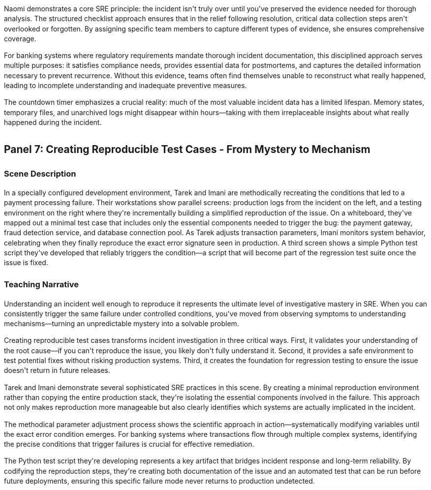 Naomi demonstrates a core SRE principle: the incident isn't truly over until you've preserved the evidence needed for thorough analysis. The structured checklist approach ensures that in the relief following resolution, critical data collection steps aren't overlooked or forgotten. By assigning specific team members to capture different types of evidence, she ensures comprehensive coverage.

For banking systems where regulatory requirements mandate thorough incident documentation, this disciplined approach serves multiple purposes: it satisfies compliance needs, provides essential data for postmortems, and captures the detailed information necessary to prevent recurrence. Without this evidence, teams often find themselves unable to reconstruct what really happened, leading to incomplete understanding and inadequate preventive measures.

The countdown timer emphasizes a crucial reality: much of the most valuable incident data has a limited lifespan. Memory states, temporary files, and unarchived logs might disappear within hours—taking with them irreplaceable insights about what really happened during the incident.

## Panel 7: Creating Reproducible Test Cases - From Mystery to Mechanism
### Scene Description

 In a specially configured development environment, Tarek and Imani are methodically recreating the conditions that led to a payment processing failure. Their workstations show parallel screens: production logs from the incident on the left, and a testing environment on the right where they're incrementally building a simplified reproduction of the issue. On a whiteboard, they've mapped out a minimal test case that includes only the essential components needed to trigger the bug: the payment gateway, fraud detection service, and database connection pool. As Tarek adjusts transaction parameters, Imani monitors system behavior, celebrating when they finally reproduce the exact error signature seen in production. A third screen shows a simple Python test script they've developed that reliably triggers the condition—a script that will become part of the regression test suite once the issue is fixed.

### Teaching Narrative
Understanding an incident well enough to reproduce it represents the ultimate level of investigative mastery in SRE. When you can consistently trigger the same failure under controlled conditions, you've moved from observing symptoms to understanding mechanisms—turning an unpredictable mystery into a solvable problem.

Creating reproducible test cases transforms incident investigation in three critical ways. First, it validates your understanding of the root cause—if you can't reproduce the issue, you likely don't fully understand it. Second, it provides a safe environment to test potential fixes without risking production systems. Third, it creates the foundation for regression testing to ensure the issue doesn't return in future releases.

Tarek and Imani demonstrate several sophisticated SRE practices in this scene. By creating a minimal reproduction environment rather than copying the entire production stack, they're isolating the essential components involved in the failure. This approach not only makes reproduction more manageable but also clearly identifies which systems are actually implicated in the incident.

The methodical parameter adjustment process shows the scientific approach in action—systematically modifying variables until the exact error condition emerges. For banking systems where transactions flow through multiple complex systems, identifying the precise conditions that trigger failures is crucial for effective remediation.

The Python test script they're developing represents a key artifact that bridges incident response and long-term reliability. By codifying the reproduction steps, they're creating both documentation of the issue and an automated test that can be run before future deployments, ensuring this specific failure mode never returns to production undetected.